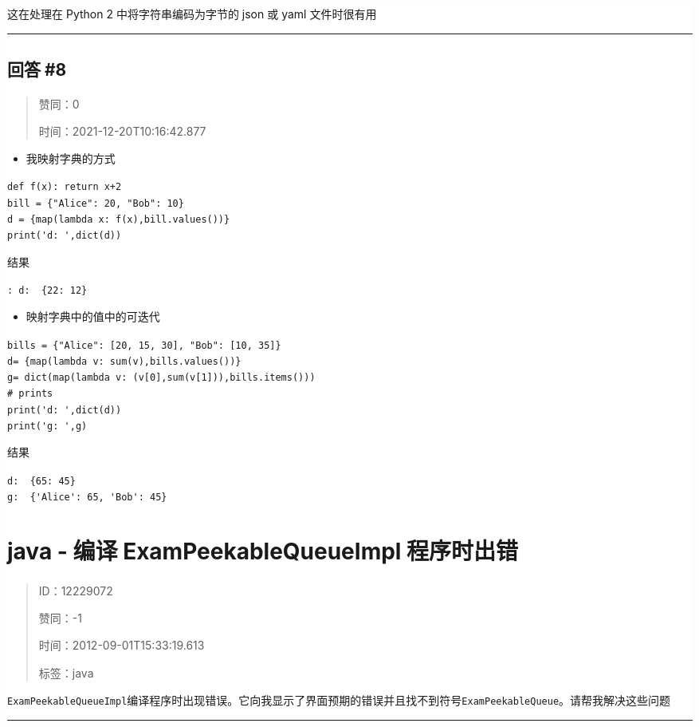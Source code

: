 这在处理在 Python 2 中将字符串编码为字节的 json 或 yaml 文件时很有用

* * *

## 回答 #8

> 赞同：0
> 
> 时间：2021-12-20T10:16:42.877

*   我映射字典的方式

```
def f(x): return x+2
bill = {"Alice": 20, "Bob": 10}
d = {map(lambda x: f(x),bill.values())}
print('d: ',dict(d)) 
```

结果

```
: d:  {22: 12} 
```

*   映射字典中的值中的可迭代

```
bills = {"Alice": [20, 15, 30], "Bob": [10, 35]}
d= {map(lambda v: sum(v),bills.values())}
g= dict(map(lambda v: (v[0],sum(v[1])),bills.items()))
# prints
print('d: ',dict(d))
print('g: ',g) 
```

结果

```
d:  {65: 45}
g:  {'Alice': 65, 'Bob': 45} 
```

# java - 编译 ExamPeekableQueueImpl 程序时出错

> ID：12229072
> 
> 赞同：-1
> 
> 时间：2012-09-01T15:33:19.613
> 
> 标签：java

`ExamPeekableQueueImpl`编译程序时出现错误。它向我显示了界面预期的错误并且找不到符号`ExamPeekableQueue`。请帮我解决这些问题

* * *
